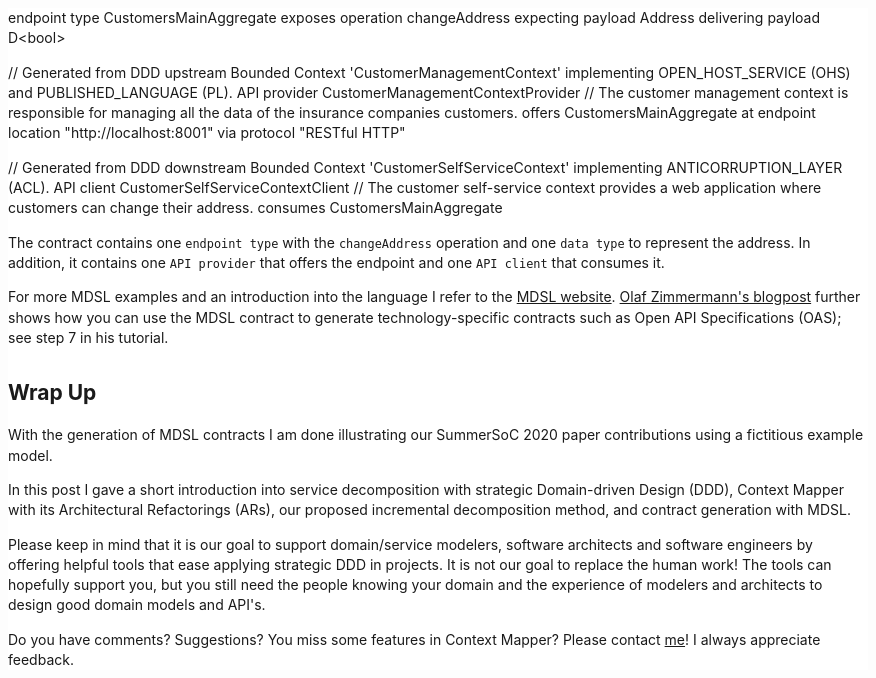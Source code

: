 <span class="k">endpoint type</span> CustomersMainAggregate
  <span class="k">exposes</span>
    <span class="k">operation</span> changeAddress
      <span class="k">expecting</span>
        <span class="k">payload</span> Address
      <span class="k">delivering</span>
        <span class="k">payload</span> <span class="k">D</span>&lt;<span class="k">bool</span>&gt;


<span class="c">// Generated from DDD upstream Bounded Context &#39;CustomerManagementContext&#39; implementing OPEN_HOST_SERVICE (OHS) and PUBLISHED_LANGUAGE (PL).</span>
<span class="k">API provider</span> CustomerManagementContextProvider
  <span class="c">// The customer management context is responsible for managing all the data of the insurance companies customers.</span>
  <span class="k">offers</span> CustomersMainAggregate
  <span class="k">at</span> <span class="k">endpoint</span> <span class="k">location</span> <span class="s">&quot;http://localhost:8001&quot;</span>
    <span class="k">via</span> <span class="k">protocol</span> <span class="s">&quot;RESTful HTTP&quot;</span>


<span class="c">// Generated from DDD downstream Bounded Context &#39;CustomerSelfServiceContext&#39; implementing ANTICORRUPTION_LAYER (ACL).</span>
<span class="k">API client</span> CustomerSelfServiceContextClient
  <span class="c">// The customer self-service context provides a web application where customers can change their address.</span>
  <span class="k">consumes</span> CustomersMainAggregate
</pre></div>

The contract contains one `endpoint type` with the `changeAddress` operation and one `data type` to represent the address. In addition, it contains one `API provider` that offers the endpoint and one `API client` that consumes it.

For more MDSL examples and an introduction into the language I refer to the [MDSL website](https://microservice-api-patterns.github.io/MDSL-Specification/). [Olaf Zimmermann's blogpost](https://ozimmer.ch/practices/2020/06/10/ICWEKeynoteAndDemo.html) further shows how you can use the MDSL contract to generate technology-specific contracts such as Open API Specifications (OAS); see step 7 in his tutorial.

## Wrap Up
With the generation of MDSL contracts I am done illustrating our SummerSoC 2020 paper contributions using a fictitious example model.

In this post I gave a short introduction into service decomposition with strategic Domain-driven Design (DDD), Context Mapper with its Architectural Refactorings (ARs), our proposed incremental decomposition method, and contract generation with MDSL.

Please keep in mind that it is our goal to support domain/service modelers, software architects and software engineers by offering helpful tools that ease applying strategic DDD in projects. It is not our goal to replace the human work! The tools can hopefully support you, but you still need the people knowing your domain and the experience of modelers and architects to design good domain models and API's.

Do you have comments? Suggestions? You miss some features in Context Mapper? Please contact [me](https://stefan.kapferer.ch/about/)! I always appreciate feedback.
